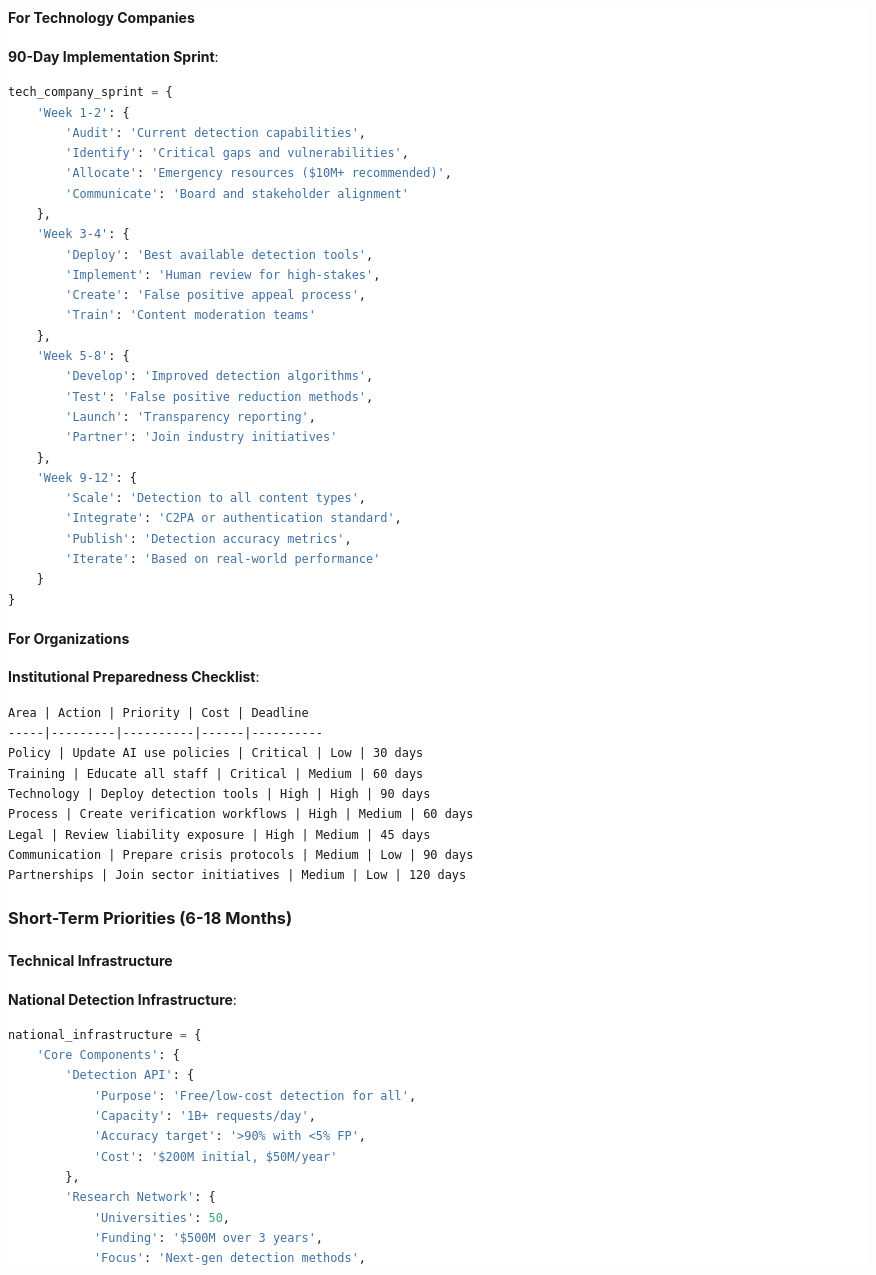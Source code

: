 #### For Technology Companies

**90-Day Implementation Sprint**:
```python
tech_company_sprint = {
    'Week 1-2': {
        'Audit': 'Current detection capabilities',
        'Identify': 'Critical gaps and vulnerabilities',
        'Allocate': 'Emergency resources ($10M+ recommended)',
        'Communicate': 'Board and stakeholder alignment'
    },
    'Week 3-4': {
        'Deploy': 'Best available detection tools',
        'Implement': 'Human review for high-stakes',
        'Create': 'False positive appeal process',
        'Train': 'Content moderation teams'
    },
    'Week 5-8': {
        'Develop': 'Improved detection algorithms',
        'Test': 'False positive reduction methods',
        'Launch': 'Transparency reporting',
        'Partner': 'Join industry initiatives'
    },
    'Week 9-12': {
        'Scale': 'Detection to all content types',
        'Integrate': 'C2PA or authentication standard',
        'Publish': 'Detection accuracy metrics',
        'Iterate': 'Based on real-world performance'
    }
}
```

#### For Organizations

**Institutional Preparedness Checklist**:
```
Area | Action | Priority | Cost | Deadline
-----|---------|----------|------|----------
Policy | Update AI use policies | Critical | Low | 30 days
Training | Educate all staff | Critical | Medium | 60 days
Technology | Deploy detection tools | High | High | 90 days
Process | Create verification workflows | High | Medium | 60 days
Legal | Review liability exposure | High | Medium | 45 days
Communication | Prepare crisis protocols | Medium | Low | 90 days
Partnerships | Join sector initiatives | Medium | Low | 120 days
```

### Short-Term Priorities (6-18 Months)

#### Technical Infrastructure

**National Detection Infrastructure**:
```python
national_infrastructure = {
    'Core Components': {
        'Detection API': {
            'Purpose': 'Free/low-cost detection for all',
            'Capacity': '1B+ requests/day',
            'Accuracy target': '>90% with <5% FP',
            'Cost': '$200M initial, $50M/year'
        },
        'Research Network': {
            'Universities': 50,
            'Funding': '$500M over 3 years',
            'Focus': 'Next-gen detection methods',
```